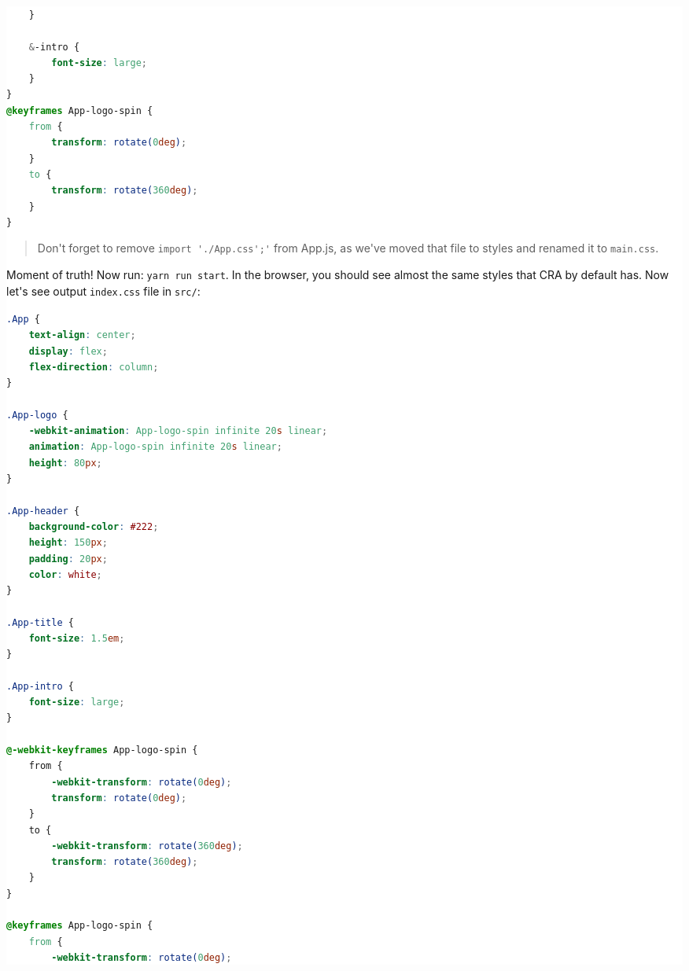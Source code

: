 ```css
	}

	&-intro {
		font-size: large;
	}
}
@keyframes App-logo-spin {
	from {
		transform: rotate(0deg);
	}
	to {
		transform: rotate(360deg);
	}
}
```

> Don't forget to remove `import './App.css';'` from App.js, as we've moved that file to styles and renamed it to `main.css`.

Moment of truth! Now run: `yarn run start`. In the browser, you should see almost the same styles that CRA by default has. Now let's see output `index.css` file in `src/`:

```css
.App {
	text-align: center;
	display: flex;
	flex-direction: column;
}

.App-logo {
	-webkit-animation: App-logo-spin infinite 20s linear;
	animation: App-logo-spin infinite 20s linear;
	height: 80px;
}

.App-header {
	background-color: #222;
	height: 150px;
	padding: 20px;
	color: white;
}

.App-title {
	font-size: 1.5em;
}

.App-intro {
	font-size: large;
}

@-webkit-keyframes App-logo-spin {
	from {
		-webkit-transform: rotate(0deg);
		transform: rotate(0deg);
	}
	to {
		-webkit-transform: rotate(360deg);
		transform: rotate(360deg);
	}
}

@keyframes App-logo-spin {
	from {
		-webkit-transform: rotate(0deg);
```